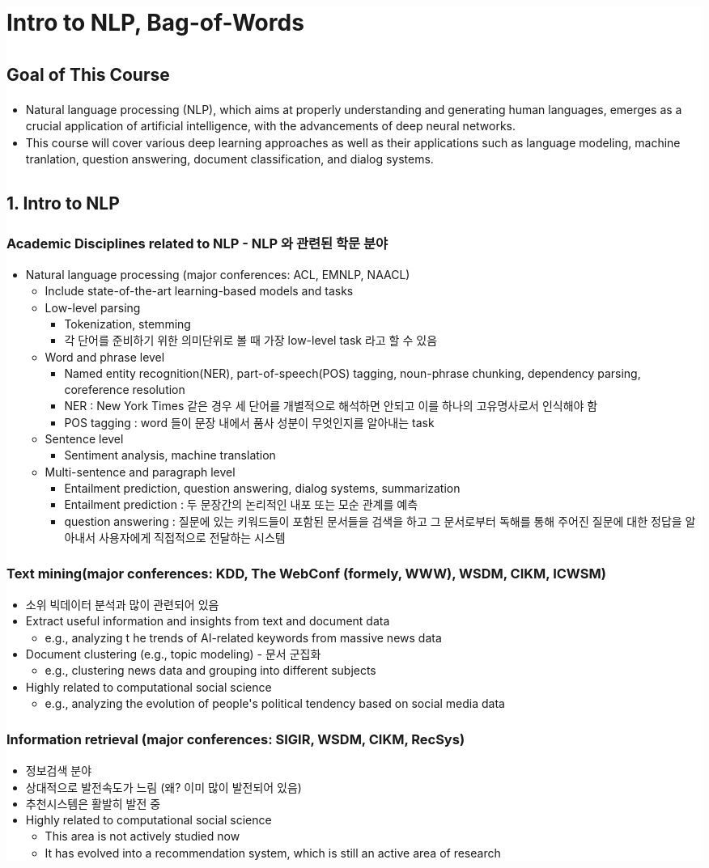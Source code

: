 # Intro to NLP, Bag-of-Words

## Goal of This Course

- Natural language processing (NLP), which aims at properly understanding and generating human languages, 
emerges as a crucial application of artificial intelligence, with the advancements of deep neural networks.
- This course will cover various deep learning approaches as well as their applications such as language modeling,
machine tranlation, question answering, document classification, and dialog systems.

## 1. Intro to NLP

### Academic Disciplines related to NLP - NLP 와 관련된 학문 분야

- Natural language processing (major conferences: ACL, EMNLP, NAACL)
  - Include state-of-the-art learning-based models and tasks
  - Low-level parsing
    - Tokenization, stemming
    - 각 단어를 준비하기 위한 의미단위로 볼 때 가장 low-level task 라고 할 수 있음
  - Word and phrase level
    - Named entity recognition(NER), part-of-speech(POS) tagging, noun-phrase chunking,
    dependency parsing, coreference resolution
    - NER : New York Times 같은 경우 세 단어를 개별적으로 해석하면 안되고 이를 하나의 고유명사로서 인식해야 함
    - POS tagging : word 들이 문장 내에서 품사 성분이 무엇인지를 알아내는 task
  - Sentence level
    - Sentiment analysis, machine translation
  - Multi-sentence and paragraph level
    - Entailment prediction, question answering, dialog systems, summarization
    - Entailment prediction : 두 문장간의 논리적인 내포 또는 모순 관계를 예측
    - question answering : 질문에 있는 키워드들이 포함된 문서들을 검색을 하고 그 문서로부터 독해를 통해 주어진 질문에 대한
    정답을 알아내서 사용자에게 직접적으로 전달하는 시스템

### Text mining(major conferences: KDD, The WebConf (formely, WWW), WSDM, CIKM, ICWSM)
- 소위 빅데이터 분석과 많이 관련되어 있음
- Extract useful information and insights from text and document data
  - e.g., analyzing t he trends of AI-related keywords from massive news data
- Document clustering (e.g., topic modeling) - 문서 군집화
  - e.g., clustering news data and grouping into different subjects
- Highly related to computational social science
  - e.g., analyzing the evolution of people's political tendency based on social media data

### Information retrieval (major conferences: SIGIR, WSDM, CIKM, RecSys)
- 정보검색 분야
- 상대적으로 발전속도가 느림 (왜? 이미 많이 발전되어 있음)
- 추천시스템은 활발히 발전 중
- Highly related to computational social science
  - This area is not actively studied now
  - It has evolved into a recommendation system, which is still an active area of research
